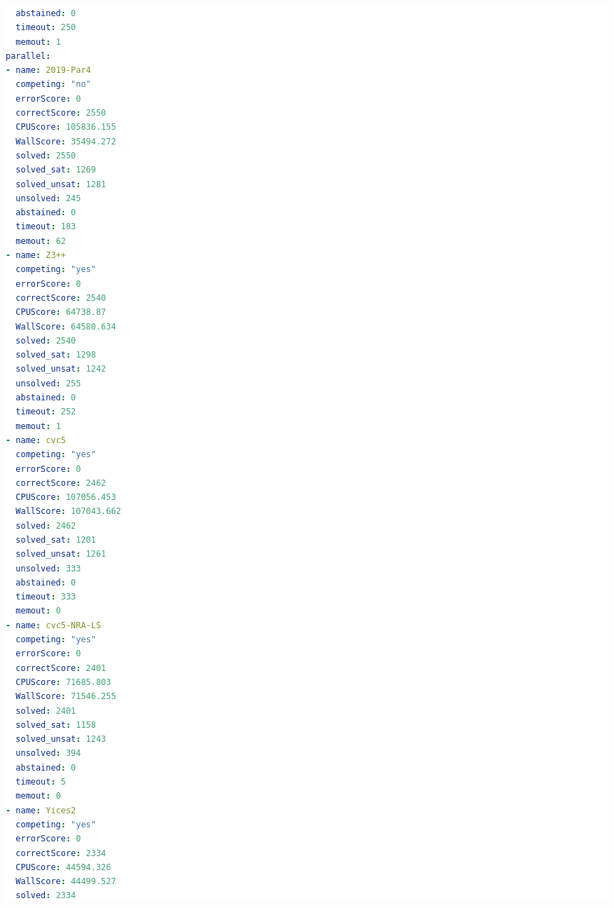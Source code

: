 ```yaml
  abstained: 0
  timeout: 250
  memout: 1
parallel:
- name: 2019-Par4
  competing: "no"
  errorScore: 0
  correctScore: 2550
  CPUScore: 105836.155
  WallScore: 35494.272
  solved: 2550
  solved_sat: 1269
  solved_unsat: 1281
  unsolved: 245
  abstained: 0
  timeout: 183
  memout: 62
- name: Z3++
  competing: "yes"
  errorScore: 0
  correctScore: 2540
  CPUScore: 64738.87
  WallScore: 64580.634
  solved: 2540
  solved_sat: 1298
  solved_unsat: 1242
  unsolved: 255
  abstained: 0
  timeout: 252
  memout: 1
- name: cvc5
  competing: "yes"
  errorScore: 0
  correctScore: 2462
  CPUScore: 107056.453
  WallScore: 107043.662
  solved: 2462
  solved_sat: 1201
  solved_unsat: 1261
  unsolved: 333
  abstained: 0
  timeout: 333
  memout: 0
- name: cvc5-NRA-LS
  competing: "yes"
  errorScore: 0
  correctScore: 2401
  CPUScore: 71685.803
  WallScore: 71546.255
  solved: 2401
  solved_sat: 1158
  solved_unsat: 1243
  unsolved: 394
  abstained: 0
  timeout: 5
  memout: 0
- name: Yices2
  competing: "yes"
  errorScore: 0
  correctScore: 2334
  CPUScore: 44594.326
  WallScore: 44499.527
  solved: 2334
```
